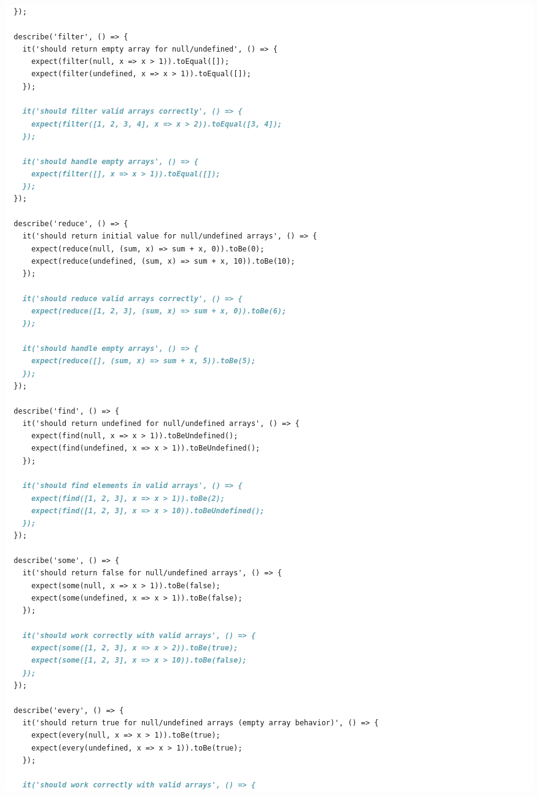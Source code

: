 ```markdown
  });
  
  describe('filter', () => {
    it('should return empty array for null/undefined', () => {
      expect(filter(null, x => x > 1)).toEqual([]);
      expect(filter(undefined, x => x > 1)).toEqual([]);
    });
    
    it('should filter valid arrays correctly', () => {
      expect(filter([1, 2, 3, 4], x => x > 2)).toEqual([3, 4]);
    });
    
    it('should handle empty arrays', () => {
      expect(filter([], x => x > 1)).toEqual([]);
    });
  });
  
  describe('reduce', () => {
    it('should return initial value for null/undefined arrays', () => {
      expect(reduce(null, (sum, x) => sum + x, 0)).toBe(0);
      expect(reduce(undefined, (sum, x) => sum + x, 10)).toBe(10);
    });
    
    it('should reduce valid arrays correctly', () => {
      expect(reduce([1, 2, 3], (sum, x) => sum + x, 0)).toBe(6);
    });
    
    it('should handle empty arrays', () => {
      expect(reduce([], (sum, x) => sum + x, 5)).toBe(5);
    });
  });
  
  describe('find', () => {
    it('should return undefined for null/undefined arrays', () => {
      expect(find(null, x => x > 1)).toBeUndefined();
      expect(find(undefined, x => x > 1)).toBeUndefined();
    });
    
    it('should find elements in valid arrays', () => {
      expect(find([1, 2, 3], x => x > 1)).toBe(2);
      expect(find([1, 2, 3], x => x > 10)).toBeUndefined();
    });
  });
  
  describe('some', () => {
    it('should return false for null/undefined arrays', () => {
      expect(some(null, x => x > 1)).toBe(false);
      expect(some(undefined, x => x > 1)).toBe(false);
    });
    
    it('should work correctly with valid arrays', () => {
      expect(some([1, 2, 3], x => x > 2)).toBe(true);
      expect(some([1, 2, 3], x => x > 10)).toBe(false);
    });
  });
  
  describe('every', () => {
    it('should return true for null/undefined arrays (empty array behavior)', () => {
      expect(every(null, x => x > 1)).toBe(true);
      expect(every(undefined, x => x > 1)).toBe(true);
    });
    
    it('should work correctly with valid arrays', () => {
```